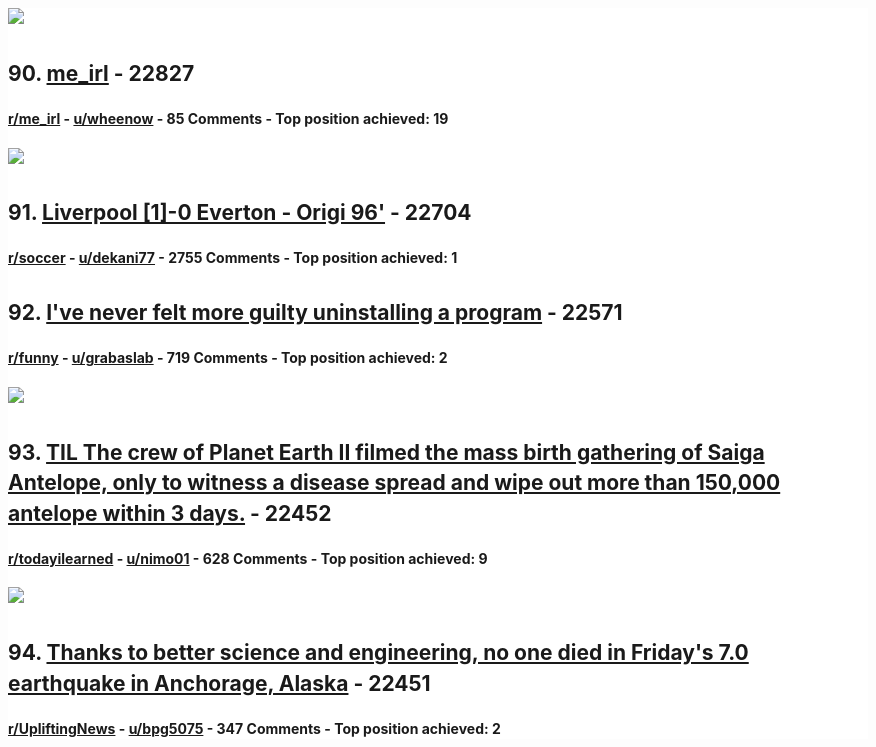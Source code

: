 <a href="https://i.redd.it/oncxnhn4uw121.jpg"><img src="https://b.thumbs.redditmedia.com/WPDnE0DY6HUo9opDUOxkAzSe8jrERpYDQokJBCEZyfc.jpg"></img></a>

## 90. [me_irl](http://reddit.com/r/me_irl/comments/a2dbup/me_irl/) - 22827
#### [r/me_irl](http://reddit.com/r/me_irl) - [u/wheenow](http://reddit.com/u/wheenow) - 85 Comments - Top position achieved: 19

<a href="https://i.redd.it/x2ep0hnbdv121.jpg"><img src="https://b.thumbs.redditmedia.com/yrdMEz77XrsNFWunh7LJQtb86Cv1_XekwNJ4oRZ3r-Y.jpg"></img></a>

## 91. [Liverpool [1]-0 Everton - Origi 96'](http://reddit.com/r/soccer/comments/a2firw/liverpool_10_everton_origi_96/) - 22704
#### [r/soccer](http://reddit.com/r/soccer) - [u/dekani77](http://reddit.com/u/dekani77) - 2755 Comments - Top position achieved: 1

## 92. [I've never felt more guilty uninstalling a program](http://reddit.com/r/funny/comments/a2bdjv/ive_never_felt_more_guilty_uninstalling_a_program/) - 22571
#### [r/funny](http://reddit.com/r/funny) - [u/grabaslab](http://reddit.com/u/grabaslab) - 719 Comments - Top position achieved: 2

<a href="https://i.redd.it/jp1n8v20ht121.jpg"><img src="https://b.thumbs.redditmedia.com/SaZoGS2m0kTplZ8RAtR8AbSv1rYuQKD5YQaCqRl7Hvk.jpg"></img></a>

## 93. [TIL The crew of Planet Earth II filmed the mass birth gathering of Saiga Antelope, only to witness a disease spread and wipe out more than 150,000 antelope within 3 days.](http://reddit.com/r/todayilearned/comments/a2he2z/til_the_crew_of_planet_earth_ii_filmed_the_mass/) - 22452
#### [r/todayilearned](http://reddit.com/r/todayilearned) - [u/nimo01](http://reddit.com/u/nimo01) - 628 Comments - Top position achieved: 9

<a href="https://www.standard.co.uk/news/world/150000-antelope-die-from-disease-in-three-days-during-filming-of-planet-earth-ii-a3407456.html"><img src="https://b.thumbs.redditmedia.com/BHDrJYlV0zKBwyBLnobmqv1Lq-WK7rYiPrm88_QdkOo.jpg"></img></a>

## 94. [Thanks to better science and engineering, no one died in Friday's 7.0 earthquake in Anchorage, Alaska](http://reddit.com/r/UpliftingNews/comments/a2axyb/thanks_to_better_science_and_engineering_no_one/) - 22451
#### [r/UpliftingNews](http://reddit.com/r/UpliftingNews) - [u/bpg5075](http://reddit.com/u/bpg5075) - 347 Comments - Top position achieved: 2

